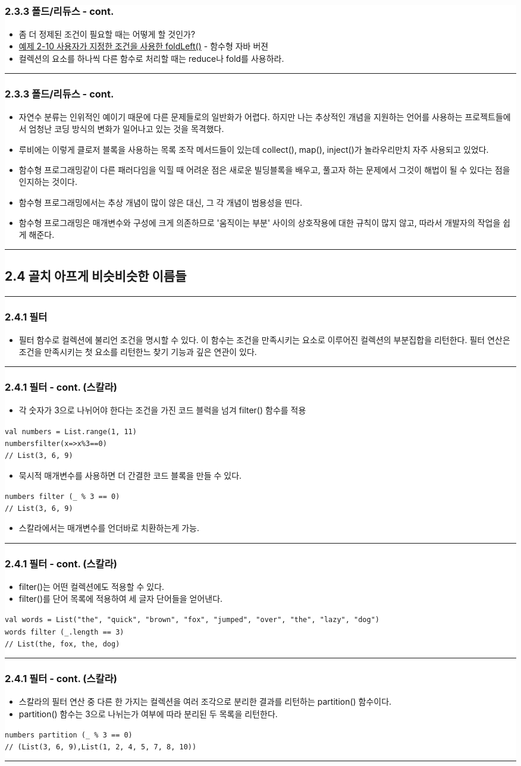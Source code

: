 ### 2.3.3 폴드/리듀스 - cont.
* 좀 더 정제된 조건이 필요할 때는 어떻게 할 것인가?
* [예제 2-10 사용자가 지정한 조건을 사용한 foldLeft()](https://github.com/happy4u/functional_thinking/blob/master/chapter2/2.3.3_ex_2-20.java) - 함수형 자바 버젼
* 컬렉션의 요소를 하나씩 다른 함수로 처리할 때는 reduce나 fold를 사용하라.

---
### 2.3.3 폴드/리듀스 - cont.
* 자연수 분류는 인위적인 예이기 때문에 다른 문제들로의 일반화가 어렵다. 하지만 나는 추상적인 개념을 지원하는 언어를 사용하는 프로젝트들에서 엄청난 코딩 방식의 변화가 일어나고 있는 것을 목격했다.
* 루비에는 이렇게 클로저 블록을 사용하는 목록 조작 메서드들이 있는데 collect(), map(), inject()가 놀라우리만치 자주 사용되고 있었다.

* 함수형 프로그래밍같이 다른 패러다임을 익힐 때 어려운 점은 새로운 빌딩블록을 배우고, 풀고자 하는 문제에서 그것이 해법이 될 수 있다는 점을 인지하는 것이다.
* 함수형 프로그래밍에서는 추상 개념이 많이 않은 대신, 그 각 개념이 범용성을 띤다.
* 함수형 프로그래밍은 매개변수와 구성에 크게 의존하므로 '움직이는 부분' 사이의 상호작용에 대한 규칙이 많지 않고, 따라서 개발자의 작업을 쉽게 해준다.

---
## 2.4 골치 아프게 비슷비슷한 이름들

---
### 2.4.1 필터
* 필터 함수로 컬렉션에 불리언 조건을 명시할 수 있다. 이 함수는 조건을 만족시키는 요소로 이루어진 컬렉션의 부분집합을 리턴한다. 필터 연산은 조건을 만족시키는 첫 요소를 리턴한느 찾기 기능과 깊은 연관이 있다.

---
### 2.4.1 필터 - cont. (스칼라)
* 각 숫자가 3으로 나뉘어야 한다는 조건을 가진 코드 블럭을 넘겨 filter() 함수를 적용
```
val numbers = List.range(1, 11) 
numbersfilter(x=>x%3==0) 
// List(3, 6, 9)
```
* 묵시적 매개변수를 사용하면 더 간결한 코드 블록을 만들 수 있다.
```
numbers filter (_ % 3 == 0) 
// List(3, 6, 9)
```
* 스칼라에서는 매개변수를 언더바로 치환하는게 가능. 	 

---
### 2.4.1 필터 - cont. (스칼라)
* filter()는 어떤 컬렉션에도 적용할 수 있다.
* filter()를 단어 목록에 적용하여 세 글자 단어들을 얻어낸다.
```
val words = List("the", "quick", "brown", "fox", "jumped", "over", "the", "lazy", "dog")
words filter (_.length == 3) 
// List(the, fox, the, dog)
```

---
### 2.4.1 필터 - cont. (스칼라)
* 스칼라의 필터 연산 중 다른 한 가지는 컬렉션을 여러 조각으로 분리한 결과를 리턴하는 partition() 함수이다.
* partition() 함수는 3으로 나뉘는가 여부에 따라 분리된 두 목록을 리턴한다.
```
numbers partition (_ % 3 == 0)
// (List(3, 6, 9),List(1, 2, 4, 5, 7, 8, 10))
```

---